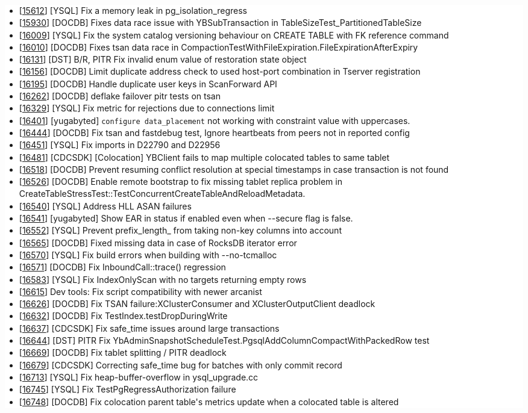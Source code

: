 * [[15612](https://github.com/yugabyte/yugabyte-db/issues/15612)] [YSQL] Fix a memory leak in pg_isolation_regress
* [[15930](https://github.com/yugabyte/yugabyte-db/issues/15930)] [DOCDB] Fixes data race issue with YBSubTransaction in TableSizeTest_PartitionedTableSize
* [[16009](https://github.com/yugabyte/yugabyte-db/issues/16009)] [YSQL] Fix the system catalog versioning behaviour on CREATE TABLE with FK reference command
* [[16010](https://github.com/yugabyte/yugabyte-db/issues/16010)] [DOCDB] Fixes tsan data race in CompactionTestWithFileExpiration.FileExpirationAfterExpiry
* [[16131](https://github.com/yugabyte/yugabyte-db/issues/16131)] [DST] B/R, PITR Fix invalid enum value of restoration state object
* [[16156](https://github.com/yugabyte/yugabyte-db/issues/16156)] [DOCDB] Limit duplicate address check to used host-port combination in Tserver registration
* [[16195](https://github.com/yugabyte/yugabyte-db/issues/16195)] [DOCDB] Handle duplicate user keys in ScanForward API
* [[16262](https://github.com/yugabyte/yugabyte-db/issues/16262)] [DOCDB] deflake failover pitr tests on tsan
* [[16329](https://github.com/yugabyte/yugabyte-db/issues/16329)] [YSQL] Fix metric for rejections due to connections limit
* [[16401](https://github.com/yugabyte/yugabyte-db/issues/16401)] [yugabyted] `configure data_placement` not working with constraint value with uppercases.
* [[16444](https://github.com/yugabyte/yugabyte-db/issues/16444)] [DOCDB] Fix tsan and fastdebug test, Ignore heartbeats from peers not in reported config
* [[16451](https://github.com/yugabyte/yugabyte-db/issues/16451)] [YSQL] Fix imports in D22790 and D22956
* [[16481](https://github.com/yugabyte/yugabyte-db/issues/16481)] [CDCSDK] [Colocation] YBClient fails to map multiple colocated tables to same tablet
* [[16518](https://github.com/yugabyte/yugabyte-db/issues/16518)] [DOCDB] Prevent resuming conflict resolution at special timestamps in case transaction is not found
* [[16526](https://github.com/yugabyte/yugabyte-db/issues/16526)] [DOCDB] Enable remote bootstrap to fix missing tablet replica problem in CreateTableStressTest::TestConcurrentCreateTableAndReloadMetadata.
* [[16540](https://github.com/yugabyte/yugabyte-db/issues/16540)] [YSQL] Address HLL ASAN failures
* [[16541](https://github.com/yugabyte/yugabyte-db/issues/16541)] [yugabyted] Show EAR in status if enabled even when --secure flag is false.
* [[16552](https://github.com/yugabyte/yugabyte-db/issues/16552)] [YSQL] Prevent prefix_length_ from taking non-key columns into account
* [[16565](https://github.com/yugabyte/yugabyte-db/issues/16565)] [DOCDB] Fixed missing data in case of RocksDB iterator error
* [[16570](https://github.com/yugabyte/yugabyte-db/issues/16570)] [YSQL] Fix build errors when building with --no-tcmalloc
* [[16571](https://github.com/yugabyte/yugabyte-db/issues/16571)] [DOCDB] Fix InboundCall::trace() regression
* [[16583](https://github.com/yugabyte/yugabyte-db/issues/16583)] [YSQL] Fix IndexOnlyScan with no targets returning empty rows
* [[16615](https://github.com/yugabyte/yugabyte-db/issues/16615)] Dev tools: Fix script compatibility with newer arcanist
* [[16626](https://github.com/yugabyte/yugabyte-db/issues/16626)] [DOCDB] Fix TSAN failure:XClusterConsumer and XClusterOutputClient deadlock
* [[16632](https://github.com/yugabyte/yugabyte-db/issues/16632)] [DOCDB] Fix TestIndex.testDropDuringWrite
* [[16637](https://github.com/yugabyte/yugabyte-db/issues/16637)] [CDCSDK] Fix safe_time issues around large transactions
* [[16644](https://github.com/yugabyte/yugabyte-db/issues/16644)] [DST] PITR Fix YbAdminSnapshotScheduleTest.PgsqlAddColumnCompactWithPackedRow test
* [[16669](https://github.com/yugabyte/yugabyte-db/issues/16669)] [DOCDB] Fix tablet splitting / PITR deadlock
* [[16679](https://github.com/yugabyte/yugabyte-db/issues/16679)] [CDCSDK] Correcting safe_time bug for batches with only commit record
* [[16713](https://github.com/yugabyte/yugabyte-db/issues/16713)] [YSQL] Fix heap-buffer-overflow in ysql_upgrade.cc
* [[16745](https://github.com/yugabyte/yugabyte-db/issues/16745)] [YSQL] Fix TestPgRegressAuthorization failure
* [[16748](https://github.com/yugabyte/yugabyte-db/issues/16748)] [DOCDB] Fix colocation parent table's metrics update when a colocated table is altered
